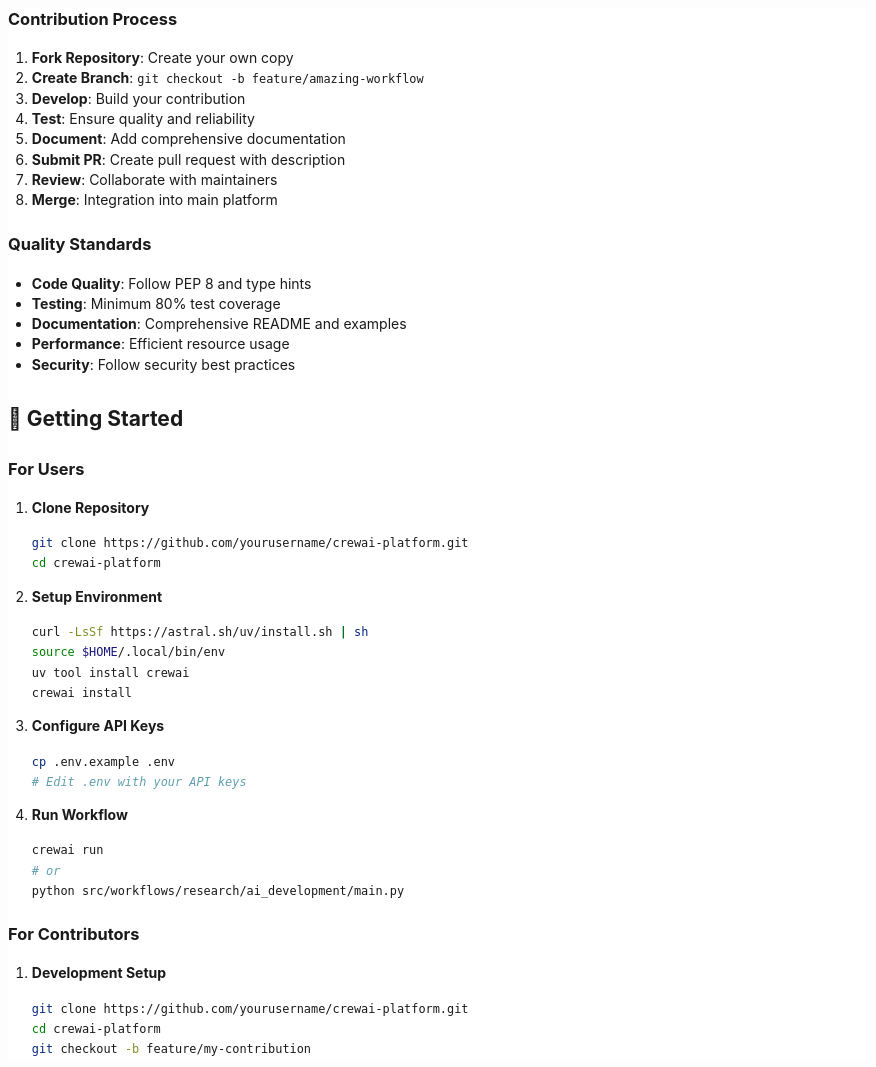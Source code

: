 ### Contribution Process

1. **Fork Repository**: Create your own copy
2. **Create Branch**: `git checkout -b feature/amazing-workflow`
3. **Develop**: Build your contribution
4. **Test**: Ensure quality and reliability
5. **Document**: Add comprehensive documentation
6. **Submit PR**: Create pull request with description
7. **Review**: Collaborate with maintainers
8. **Merge**: Integration into main platform

### Quality Standards

- **Code Quality**: Follow PEP 8 and type hints
- **Testing**: Minimum 80% test coverage
- **Documentation**: Comprehensive README and examples
- **Performance**: Efficient resource usage
- **Security**: Follow security best practices

## 🚀 Getting Started

### For Users

1. **Clone Repository**
   ```bash
   git clone https://github.com/yourusername/crewai-platform.git
   cd crewai-platform
   ```

2. **Setup Environment**
   ```bash
   curl -LsSf https://astral.sh/uv/install.sh | sh
   source $HOME/.local/bin/env
   uv tool install crewai
   crewai install
   ```

3. **Configure API Keys**
   ```bash
   cp .env.example .env
   # Edit .env with your API keys
   ```

4. **Run Workflow**
   ```bash
   crewai run
   # or
   python src/workflows/research/ai_development/main.py
   ```

### For Contributors

1. **Development Setup**
   ```bash
   git clone https://github.com/yourusername/crewai-platform.git
   cd crewai-platform
   git checkout -b feature/my-contribution
   ```
